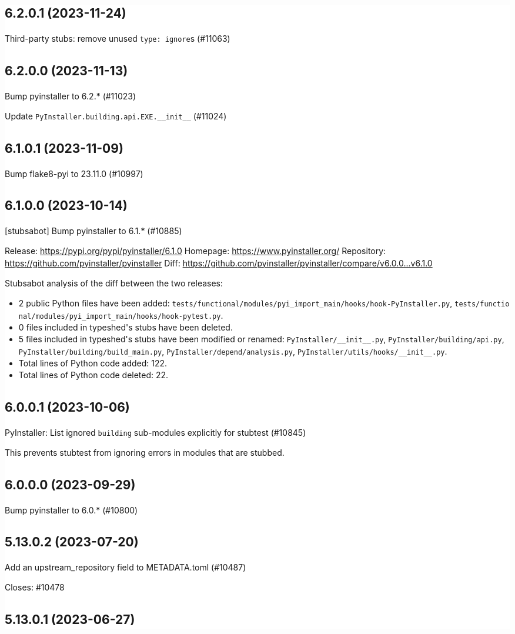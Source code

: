 ## 6.2.0.1 (2023-11-24)

Third-party stubs: remove unused `type: ignore`s (#11063)

## 6.2.0.0 (2023-11-13)

Bump pyinstaller to 6.2.* (#11023)

Update `PyInstaller.building.api.EXE.__init__` (#11024)

## 6.1.0.1 (2023-11-09)

Bump flake8-pyi to 23.11.0 (#10997)

## 6.1.0.0 (2023-10-14)

[stubsabot] Bump pyinstaller to 6.1.* (#10885)

Release: https://pypi.org/pypi/pyinstaller/6.1.0
Homepage: https://www.pyinstaller.org/
Repository: https://github.com/pyinstaller/pyinstaller
Diff: https://github.com/pyinstaller/pyinstaller/compare/v6.0.0...v6.1.0

Stubsabot analysis of the diff between the two releases:
 - 2 public Python files have been added: `tests/functional/modules/pyi_import_main/hooks/hook-PyInstaller.py`, `tests/functional/modules/pyi_import_main/hooks/hook-pytest.py`.
 - 0 files included in typeshed's stubs have been deleted.
 - 5 files included in typeshed's stubs have been modified or renamed: `PyInstaller/__init__.py`, `PyInstaller/building/api.py`, `PyInstaller/building/build_main.py`, `PyInstaller/depend/analysis.py`, `PyInstaller/utils/hooks/__init__.py`.
 - Total lines of Python code added: 122.
 - Total lines of Python code deleted: 22.

## 6.0.0.1 (2023-10-06)

PyInstaller: List ignored `building` sub-modules explicitly for stubtest (#10845)

This prevents stubtest from ignoring errors in modules that are stubbed.

## 6.0.0.0 (2023-09-29)

Bump pyinstaller to 6.0.* (#10800)

## 5.13.0.2 (2023-07-20)

Add an upstream_repository field to METADATA.toml (#10487)

Closes: #10478

## 5.13.0.1 (2023-06-27)
